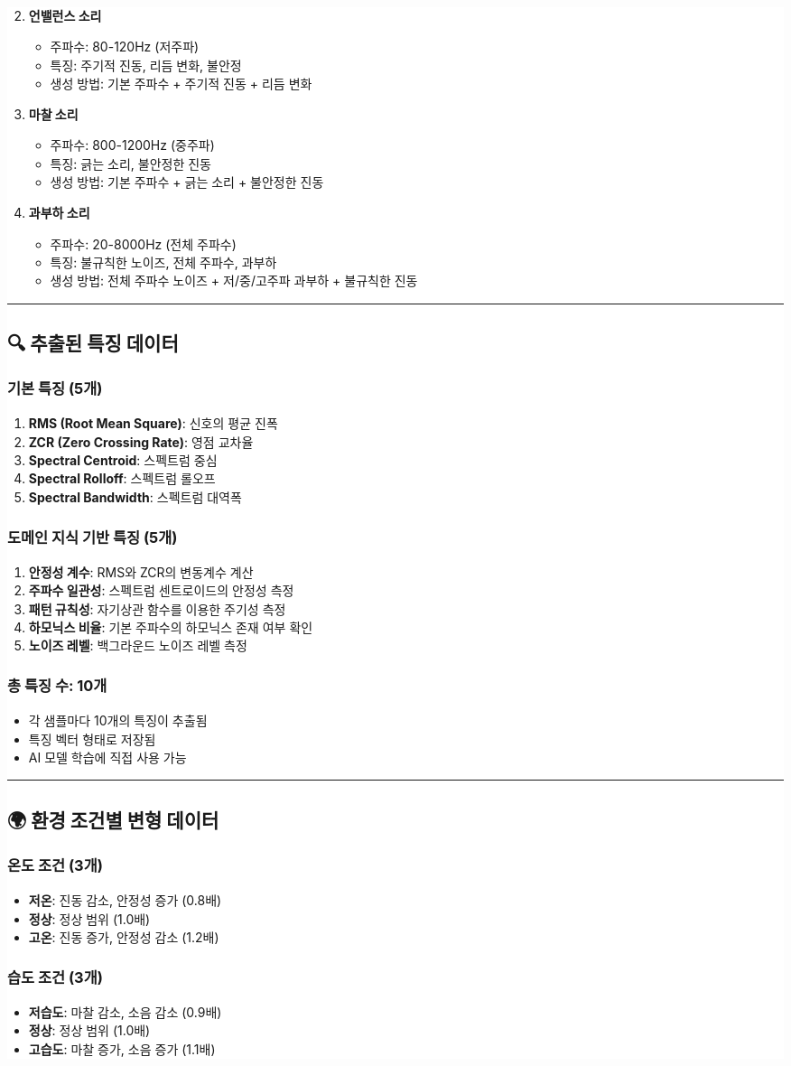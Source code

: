 2. **언밸런스 소리**
   - 주파수: 80-120Hz (저주파)
   - 특징: 주기적 진동, 리듬 변화, 불안정
   - 생성 방법: 기본 주파수 + 주기적 진동 + 리듬 변화

3. **마찰 소리**
   - 주파수: 800-1200Hz (중주파)
   - 특징: 긁는 소리, 불안정한 진동
   - 생성 방법: 기본 주파수 + 긁는 소리 + 불안정한 진동

4. **과부하 소리**
   - 주파수: 20-8000Hz (전체 주파수)
   - 특징: 불규칙한 노이즈, 전체 주파수, 과부하
   - 생성 방법: 전체 주파수 노이즈 + 저/중/고주파 과부하 + 불규칙한 진동

---

## 🔍 **추출된 특징 데이터**

### **기본 특징 (5개)**
1. **RMS (Root Mean Square)**: 신호의 평균 진폭
2. **ZCR (Zero Crossing Rate)**: 영점 교차율
3. **Spectral Centroid**: 스펙트럼 중심
4. **Spectral Rolloff**: 스펙트럼 롤오프
5. **Spectral Bandwidth**: 스펙트럼 대역폭

### **도메인 지식 기반 특징 (5개)**
1. **안정성 계수**: RMS와 ZCR의 변동계수 계산
2. **주파수 일관성**: 스펙트럼 센트로이드의 안정성 측정
3. **패턴 규칙성**: 자기상관 함수를 이용한 주기성 측정
4. **하모닉스 비율**: 기본 주파수의 하모닉스 존재 여부 확인
5. **노이즈 레벨**: 백그라운드 노이즈 레벨 측정

### **총 특징 수: 10개**
- 각 샘플마다 10개의 특징이 추출됨
- 특징 벡터 형태로 저장됨
- AI 모델 학습에 직접 사용 가능

---

## 🌍 **환경 조건별 변형 데이터**

### **온도 조건 (3개)**
- **저온**: 진동 감소, 안정성 증가 (0.8배)
- **정상**: 정상 범위 (1.0배)
- **고온**: 진동 증가, 안정성 감소 (1.2배)

### **습도 조건 (3개)**
- **저습도**: 마찰 감소, 소음 감소 (0.9배)
- **정상**: 정상 범위 (1.0배)
- **고습도**: 마찰 증가, 소음 증가 (1.1배)
